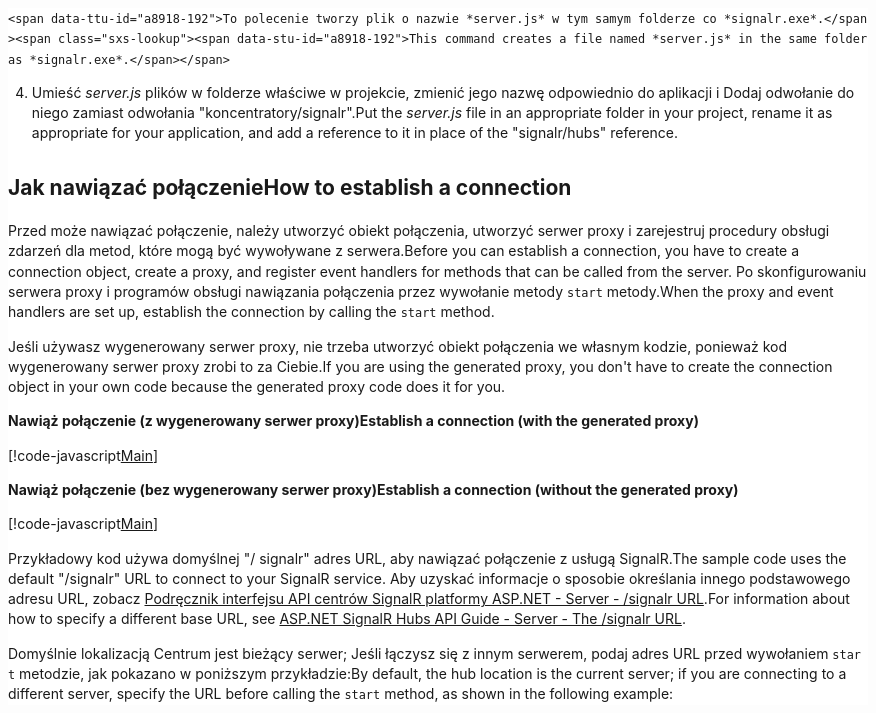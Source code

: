     <span data-ttu-id="a8918-192">To polecenie tworzy plik o nazwie *server.js* w tym samym folderze co *signalr.exe*.</span><span class="sxs-lookup"><span data-stu-id="a8918-192">This command creates a file named *server.js* in the same folder as *signalr.exe*.</span></span>
4. <span data-ttu-id="a8918-193">Umieść *server.js* plików w folderze właściwe w projekcie, zmienić jego nazwę odpowiednio do aplikacji i Dodaj odwołanie do niego zamiast odwołania "koncentratory/signalr".</span><span class="sxs-lookup"><span data-stu-id="a8918-193">Put the *server.js* file in an appropriate folder in your project, rename it as appropriate for your application, and add a reference to it in place of the "signalr/hubs" reference.</span></span>

<a id="establishconnection"></a>

## <a name="how-to-establish-a-connection"></a><span data-ttu-id="a8918-194">Jak nawiązać połączenie</span><span class="sxs-lookup"><span data-stu-id="a8918-194">How to establish a connection</span></span>

<span data-ttu-id="a8918-195">Przed może nawiązać połączenie, należy utworzyć obiekt połączenia, utworzyć serwer proxy i zarejestruj procedury obsługi zdarzeń dla metod, które mogą być wywoływane z serwera.</span><span class="sxs-lookup"><span data-stu-id="a8918-195">Before you can establish a connection, you have to create a connection object, create a proxy, and register event handlers for methods that can be called from the server.</span></span> <span data-ttu-id="a8918-196">Po skonfigurowaniu serwera proxy i programów obsługi nawiązania połączenia przez wywołanie metody `start` metody.</span><span class="sxs-lookup"><span data-stu-id="a8918-196">When the proxy and event handlers are set up, establish the connection by calling the `start` method.</span></span>

<span data-ttu-id="a8918-197">Jeśli używasz wygenerowany serwer proxy, nie trzeba utworzyć obiekt połączenia we własnym kodzie, ponieważ kod wygenerowany serwer proxy zrobi to za Ciebie.</span><span class="sxs-lookup"><span data-stu-id="a8918-197">If you are using the generated proxy, you don't have to create the connection object in your own code because the generated proxy code does it for you.</span></span>

<a id="nogenconnection"></a>

<span data-ttu-id="a8918-198">**Nawiąż połączenie (z wygenerowany serwer proxy)**</span><span class="sxs-lookup"><span data-stu-id="a8918-198">**Establish a connection (with the generated proxy)**</span></span>

[!code-javascript[Main](hubs-api-guide-javascript-client/samples/sample8.js?highlight=5)]

<span data-ttu-id="a8918-199">**Nawiąż połączenie (bez wygenerowany serwer proxy)**</span><span class="sxs-lookup"><span data-stu-id="a8918-199">**Establish a connection (without the generated proxy)**</span></span>

[!code-javascript[Main](hubs-api-guide-javascript-client/samples/sample9.js?highlight=1,6)]

<span data-ttu-id="a8918-200">Przykładowy kod używa domyślnej "/ signalr" adres URL, aby nawiązać połączenie z usługą SignalR.</span><span class="sxs-lookup"><span data-stu-id="a8918-200">The sample code uses the default "/signalr" URL to connect to your SignalR service.</span></span> <span data-ttu-id="a8918-201">Aby uzyskać informacje o sposobie określania innego podstawowego adresu URL, zobacz [Podręcznik interfejsu API centrów SignalR platformy ASP.NET - Server - /signalr URL](hubs-api-guide-server.md#signalrurl).</span><span class="sxs-lookup"><span data-stu-id="a8918-201">For information about how to specify a different base URL, see [ASP.NET SignalR Hubs API Guide - Server - The /signalr URL](hubs-api-guide-server.md#signalrurl).</span></span>

<span data-ttu-id="a8918-202">Domyślnie lokalizacją Centrum jest bieżący serwer; Jeśli łączysz się z innym serwerem, podaj adres URL przed wywołaniem `start` metodzie, jak pokazano w poniższym przykładzie:</span><span class="sxs-lookup"><span data-stu-id="a8918-202">By default, the hub location is the current server; if you are connecting to a different server, specify the URL before calling the `start` method, as shown in the following example:</span></span>
